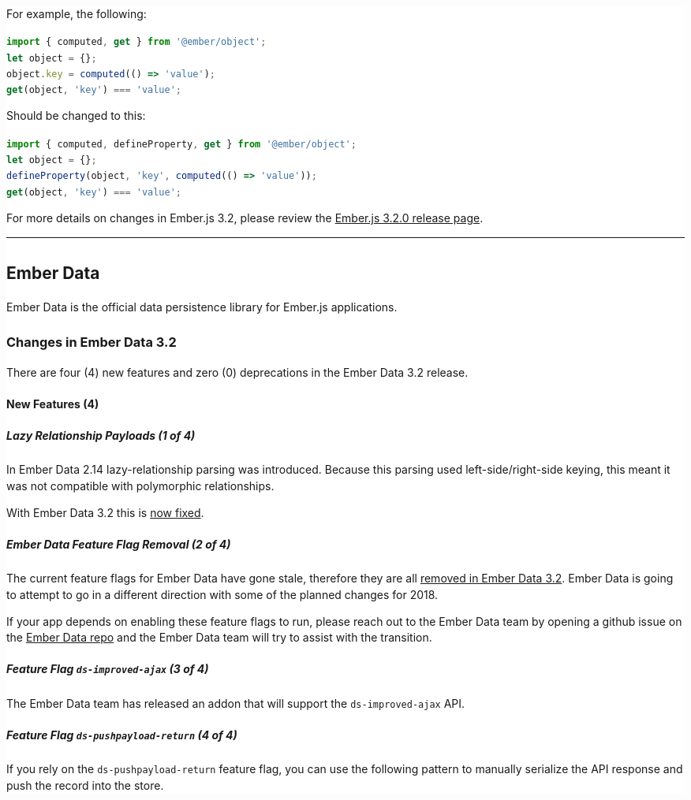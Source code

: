 For example, the following:

```javascript
import { computed, get } from '@ember/object';
let object = {};
object.key = computed(() => 'value');
get(object, 'key') === 'value';
```

Should be changed to this:

```javascript
import { computed, defineProperty, get } from '@ember/object';
let object = {};
defineProperty(object, 'key', computed(() => 'value'));
get(object, 'key') === 'value';
```

For more details on changes in Ember.js 3.2, please review the [Ember.js 3.2.0 release page](https://github.com/emberjs/ember.js/releases/tag/v3.2.0).

---

## Ember Data

Ember Data is the official data persistence library for Ember.js applications.

### Changes in Ember Data 3.2

There are four (4) new features and zero (0) deprecations in the Ember Data 3.2 release.

#### New Features (4)

##### Lazy Relationship Payloads (1 of 4)

In Ember Data 2.14 lazy-relationship parsing was introduced. Because this parsing used left-side/right-side keying, this meant it was not compatible with polymorphic relationships.

With Ember Data 3.2 this is [now fixed](https://github.com/emberjs/data/pull/5230).

##### Ember Data Feature Flag Removal (2 of 4)

The current feature flags for Ember Data have gone stale, therefore they are all [removed in Ember Data 3.2](https://github.com/emberjs/data/pull/5384). Ember Data is going to attempt to go in a different direction with some of the planned changes for 2018.

If your app depends on enabling these feature flags to run, please reach out to the Ember Data team by opening a github issue on the [Ember Data repo](https://github.com/emberjs/data/issues) and the Ember Data team will try to assist with the transition.

##### Feature Flag `ds-improved-ajax` (3 of 4)

The Ember Data team has released an addon that will support the `ds-improved-ajax` API.

##### Feature Flag `ds-pushpayload-return` (4 of 4)

If you rely on the `ds-pushpayload-return` feature flag, you can use the following pattern to manually serialize the API response and push the record into the store.
